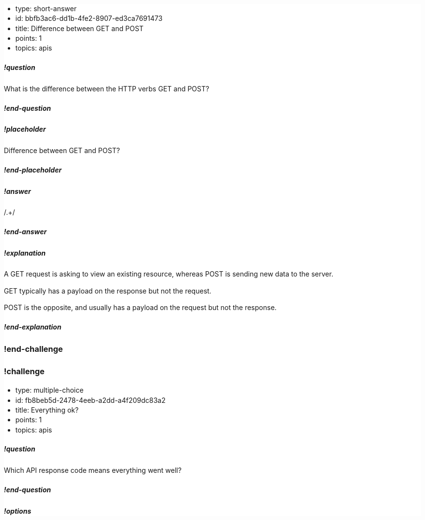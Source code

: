 * type: short-answer
* id: bbfb3ac6-dd1b-4fe2-8907-ed3ca7691473
* title: Difference between GET and POST
* points: 1
* topics: apis

##### !question

What is the difference between the HTTP verbs GET and POST?

##### !end-question

##### !placeholder

Difference between GET and POST?

##### !end-placeholder

##### !answer

/.+/

##### !end-answer




##### !explanation

A GET request is asking to view an existing resource, whereas POST is sending new data to the server.

GET typically has a payload on the response but not the request.

POST is the opposite, and usually has a payload on the request but not the response.

##### !end-explanation

### !end-challenge






### !challenge

* type: multiple-choice
* id: fb8beb5d-2478-4eeb-a2dd-a4f209dc83a2
* title: Everything ok?
* points: 1
* topics: apis

##### !question

Which API response code means everything went well?

##### !end-question

##### !options
